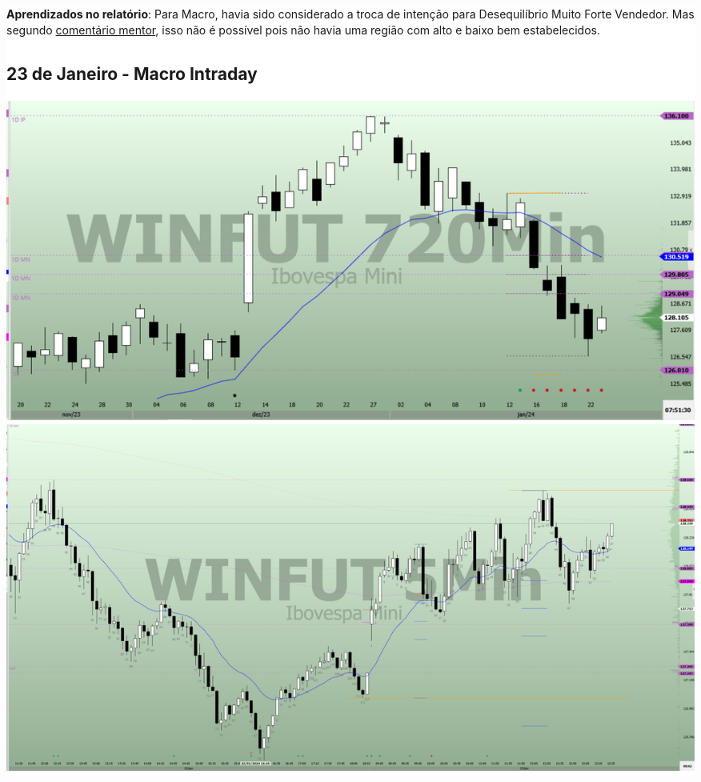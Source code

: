 **Aprendizados no relatório**: Para Macro, havia sido considerado a troca de intenção para Desequilíbrio Muito Forte Vendedor. Mas segundo [comentário mentor](<https://discord.com/channels/1156627552388005938/1161403460923686923/1198986960396619847>), isso não é possível pois não havia uma região com alto e baixo bem estabelecidos.

## 23 de Janeiro - Macro Intraday

![1D](Assets/20240123130854.png)
![5M](Assets/20240123134435.png)
